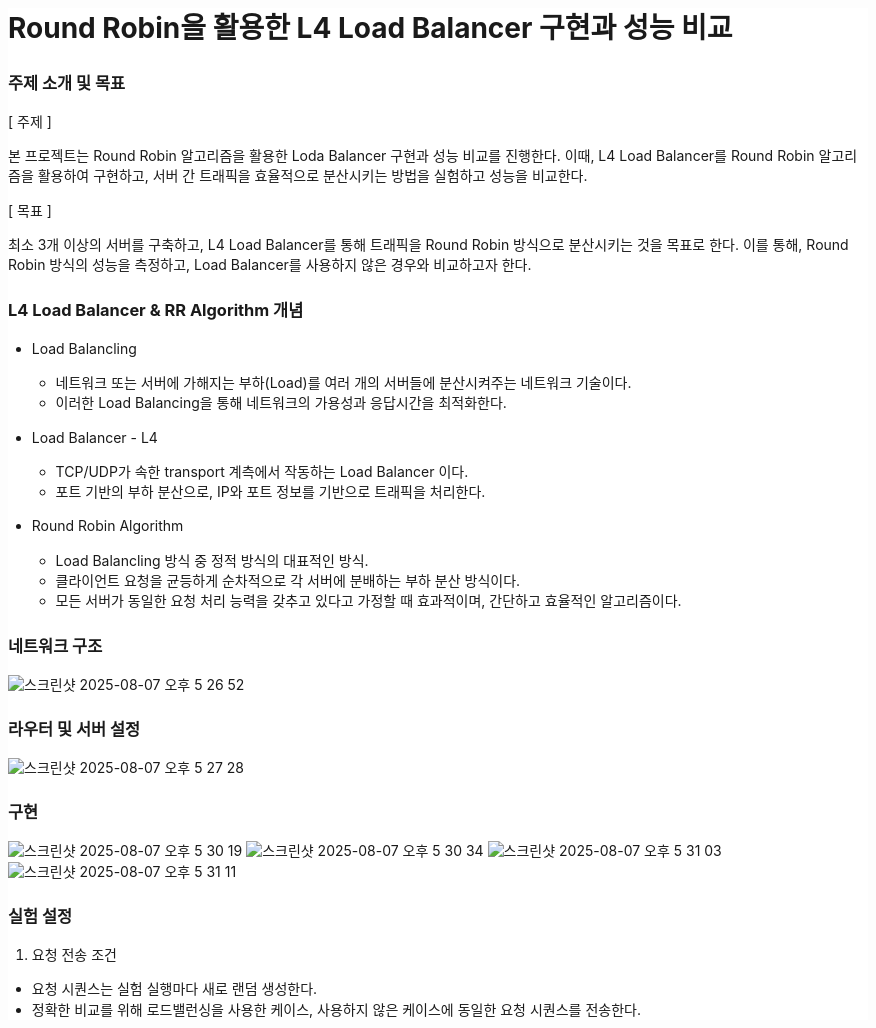 # Round Robin을 활용한 L4 Load Balancer 구현과 성능 비교

### 주제 소개 및 목표

[ 주제 ]

본 프로젝트는 Round Robin 알고리즘을 활용한 Loda Balancer 구현과 성능 비교를 진행한다. 
이때, L4 Load Balancer를 Round Robin 알고리즘을 활용하여 구현하고, 서버 간 트래픽을 효율적으로 분산시키는 방법을 실험하고 성능을 비교한다.

[ 목표 ]

최소 3개 이상의 서버를 구축하고, L4 Load Balancer를 통해 트래픽을 Round Robin 방식으로 분산시키는 것을 목표로 한다.
이를 통해, Round Robin 방식의 성능을 측정하고, Load Balancer를 사용하지 않은 경우와 비교하고자 한다.

### L4 Load Balancer & RR Algorithm 개념

- Load Balancling
    - 네트워크 또는 서버에 가해지는 부하(Load)를 여러 개의 서버들에 분산시켜주는 네트워크 기술이다.
    - 이러한 Load Balancing을 통해 네트워크의 가용성과 응답시간을 최적화한다.


- Load Balancer - L4
    - TCP/UDP가 속한 transport 계측에서 작동하는 Load Balancer 이다.
    - 포트 기반의 부하 분산으로, IP와 포트 정보를 기반으로 트래픽을 처리한다.

- Round Robin Algorithm
    - Load Balancling 방식 중 정적 방식의 대표적인 방식.
    - 클라이언트 요청을 균등하게 순차적으로 각 서버에 분배하는 부하 분산 방식이다.
    - 모든 서버가 동일한 요청 처리 능력을 갖추고 있다고 가정할 때 효과적이며, 간단하고 효율적인 알고리즘이다.

### 네트워크 구조 
<img width="1691" height="752" alt="스크린샷 2025-08-07 오후 5 26 52" src="https://github.com/user-attachments/assets/880131b4-18e2-4523-8982-5a9155ef9ef0" />

### 라우터 및 서버 설정
<img width="1551" height="535" alt="스크린샷 2025-08-07 오후 5 27 28" src="https://github.com/user-attachments/assets/b740e664-7899-4afc-a68e-3d5606c80b95" />


### 구현
<img width="474" height="212" alt="스크린샷 2025-08-07 오후 5 30 19" src="https://github.com/user-attachments/assets/300216e6-f568-42f3-8f72-8c68f12697ee" />

<img width="443" height="225" alt="스크린샷 2025-08-07 오후 5 30 34" src="https://github.com/user-attachments/assets/1c039a1f-5c24-4a4c-b40a-60fb57d33b44" />

<img width="469" height="201" alt="스크린샷 2025-08-07 오후 5 31 03" src="https://github.com/user-attachments/assets/add4273c-226a-4630-9819-a29f2fe6d9b8" />

<img width="441" height="192" alt="스크린샷 2025-08-07 오후 5 31 11" src="https://github.com/user-attachments/assets/e7a0bb22-08d9-46d2-a40e-b6281930d8b5" />

### 실험 설정

1. 요청 전송 조건
- 요청 시퀀스는 실험 실행마다 새로 랜덤 생성한다.
- 정확한 비교를 위해 로드밸런싱을 사용한 케이스, 사용하지 않은 케이스에 동일한 요청 시퀀스를 전송한다.
